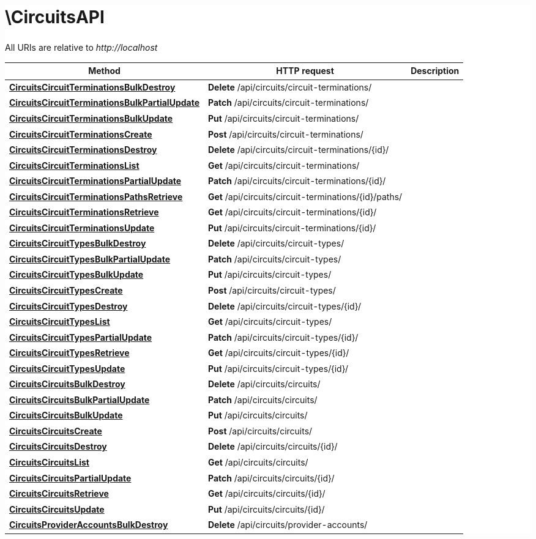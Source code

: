 # \CircuitsAPI

All URIs are relative to *http://localhost*

Method | HTTP request | Description
------------- | ------------- | -------------
[**CircuitsCircuitTerminationsBulkDestroy**](CircuitsAPI.md#CircuitsCircuitTerminationsBulkDestroy) | **Delete** /api/circuits/circuit-terminations/ | 
[**CircuitsCircuitTerminationsBulkPartialUpdate**](CircuitsAPI.md#CircuitsCircuitTerminationsBulkPartialUpdate) | **Patch** /api/circuits/circuit-terminations/ | 
[**CircuitsCircuitTerminationsBulkUpdate**](CircuitsAPI.md#CircuitsCircuitTerminationsBulkUpdate) | **Put** /api/circuits/circuit-terminations/ | 
[**CircuitsCircuitTerminationsCreate**](CircuitsAPI.md#CircuitsCircuitTerminationsCreate) | **Post** /api/circuits/circuit-terminations/ | 
[**CircuitsCircuitTerminationsDestroy**](CircuitsAPI.md#CircuitsCircuitTerminationsDestroy) | **Delete** /api/circuits/circuit-terminations/{id}/ | 
[**CircuitsCircuitTerminationsList**](CircuitsAPI.md#CircuitsCircuitTerminationsList) | **Get** /api/circuits/circuit-terminations/ | 
[**CircuitsCircuitTerminationsPartialUpdate**](CircuitsAPI.md#CircuitsCircuitTerminationsPartialUpdate) | **Patch** /api/circuits/circuit-terminations/{id}/ | 
[**CircuitsCircuitTerminationsPathsRetrieve**](CircuitsAPI.md#CircuitsCircuitTerminationsPathsRetrieve) | **Get** /api/circuits/circuit-terminations/{id}/paths/ | 
[**CircuitsCircuitTerminationsRetrieve**](CircuitsAPI.md#CircuitsCircuitTerminationsRetrieve) | **Get** /api/circuits/circuit-terminations/{id}/ | 
[**CircuitsCircuitTerminationsUpdate**](CircuitsAPI.md#CircuitsCircuitTerminationsUpdate) | **Put** /api/circuits/circuit-terminations/{id}/ | 
[**CircuitsCircuitTypesBulkDestroy**](CircuitsAPI.md#CircuitsCircuitTypesBulkDestroy) | **Delete** /api/circuits/circuit-types/ | 
[**CircuitsCircuitTypesBulkPartialUpdate**](CircuitsAPI.md#CircuitsCircuitTypesBulkPartialUpdate) | **Patch** /api/circuits/circuit-types/ | 
[**CircuitsCircuitTypesBulkUpdate**](CircuitsAPI.md#CircuitsCircuitTypesBulkUpdate) | **Put** /api/circuits/circuit-types/ | 
[**CircuitsCircuitTypesCreate**](CircuitsAPI.md#CircuitsCircuitTypesCreate) | **Post** /api/circuits/circuit-types/ | 
[**CircuitsCircuitTypesDestroy**](CircuitsAPI.md#CircuitsCircuitTypesDestroy) | **Delete** /api/circuits/circuit-types/{id}/ | 
[**CircuitsCircuitTypesList**](CircuitsAPI.md#CircuitsCircuitTypesList) | **Get** /api/circuits/circuit-types/ | 
[**CircuitsCircuitTypesPartialUpdate**](CircuitsAPI.md#CircuitsCircuitTypesPartialUpdate) | **Patch** /api/circuits/circuit-types/{id}/ | 
[**CircuitsCircuitTypesRetrieve**](CircuitsAPI.md#CircuitsCircuitTypesRetrieve) | **Get** /api/circuits/circuit-types/{id}/ | 
[**CircuitsCircuitTypesUpdate**](CircuitsAPI.md#CircuitsCircuitTypesUpdate) | **Put** /api/circuits/circuit-types/{id}/ | 
[**CircuitsCircuitsBulkDestroy**](CircuitsAPI.md#CircuitsCircuitsBulkDestroy) | **Delete** /api/circuits/circuits/ | 
[**CircuitsCircuitsBulkPartialUpdate**](CircuitsAPI.md#CircuitsCircuitsBulkPartialUpdate) | **Patch** /api/circuits/circuits/ | 
[**CircuitsCircuitsBulkUpdate**](CircuitsAPI.md#CircuitsCircuitsBulkUpdate) | **Put** /api/circuits/circuits/ | 
[**CircuitsCircuitsCreate**](CircuitsAPI.md#CircuitsCircuitsCreate) | **Post** /api/circuits/circuits/ | 
[**CircuitsCircuitsDestroy**](CircuitsAPI.md#CircuitsCircuitsDestroy) | **Delete** /api/circuits/circuits/{id}/ | 
[**CircuitsCircuitsList**](CircuitsAPI.md#CircuitsCircuitsList) | **Get** /api/circuits/circuits/ | 
[**CircuitsCircuitsPartialUpdate**](CircuitsAPI.md#CircuitsCircuitsPartialUpdate) | **Patch** /api/circuits/circuits/{id}/ | 
[**CircuitsCircuitsRetrieve**](CircuitsAPI.md#CircuitsCircuitsRetrieve) | **Get** /api/circuits/circuits/{id}/ | 
[**CircuitsCircuitsUpdate**](CircuitsAPI.md#CircuitsCircuitsUpdate) | **Put** /api/circuits/circuits/{id}/ | 
[**CircuitsProviderAccountsBulkDestroy**](CircuitsAPI.md#CircuitsProviderAccountsBulkDestroy) | **Delete** /api/circuits/provider-accounts/ | 